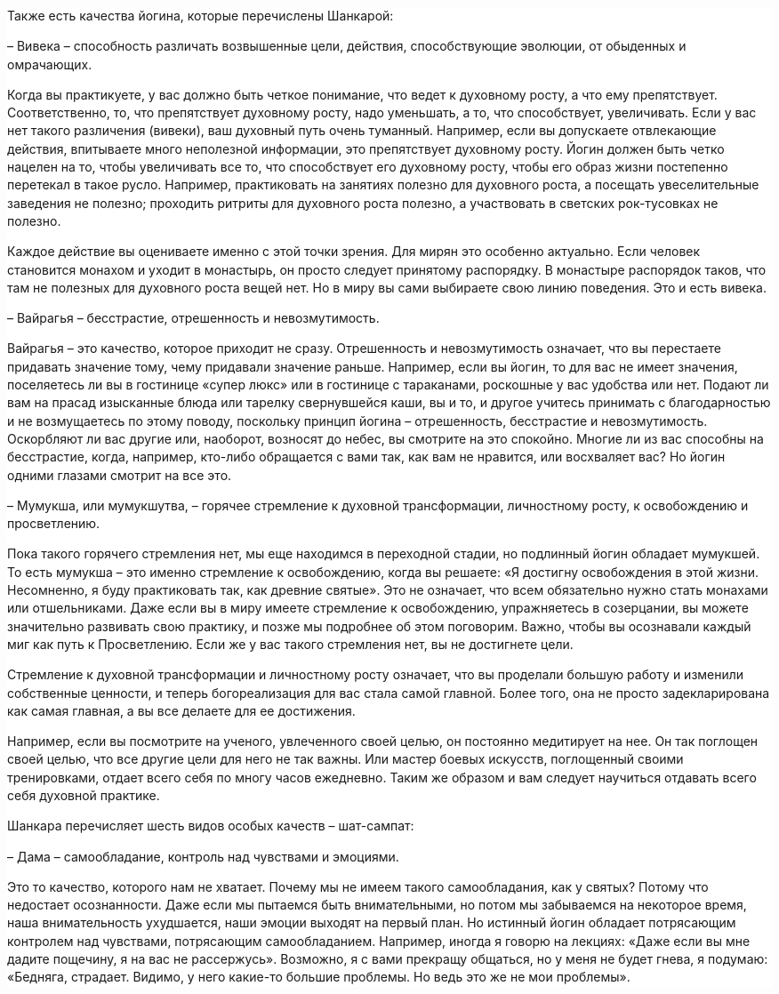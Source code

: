 Также есть качества йогина, которые перечислены Шанкарой: 

 – Вивека – способность различать возвышенные цели, действия, способствующие эволюции, от обыденных и омрачающих.

Когда вы практикуете, у вас должно быть четкое понимание, что ведет к духовному росту, а что ему препятствует. Соответственно, то, что препятствует духовному росту, надо уменьшать, а то, что способствует, увеличивать. Если у вас нет такого различения (вивеки), ваш духовный путь очень туманный. Например, если вы допускаете отвлекающие действия, впитываете много неполезной информации, это препятствует духовному росту. Йогин должен быть четко нацелен на то, чтобы увеличивать все то, что способствует его духовному росту, чтобы его образ жизни постепенно перетекал в такое русло. Например, практиковать на занятиях полезно для духовного роста, а посещать увеселительные заведения не полезно; проходить ритриты для духовного роста полезно, а участвовать в светских рок-тусовках не полезно. 

Каждое действие вы оцениваете именно с этой точки зрения. Для мирян это особенно актуально. Если человек становится монахом и уходит в монастырь, он просто следует принятому распорядку. В монастыре распорядок таков, что там не полезных для духовного роста вещей нет. Но в миру вы сами выбираете свою линию поведения. Это и есть вивека.

– Вайрагья – бесстрастие, отрешенность и невозмутимость. 

Вайрагья – это качество, которое приходит не сразу. Отрешенность и невозмутимость означает, что вы перестаете придавать значение тому, чему придавали значение раньше. Например, если вы йогин, то для вас не имеет значения, поселяетесь ли вы в гостинице «супер люкс» или в гостинице с тараканами, роскошные у вас удобства или нет. Подают ли вам на прасад изысканные блюда или тарелку свернувшейся каши, вы и то, и другое учитесь принимать с благодарностью и не возмущаетесь по этому поводу, поскольку принцип йогина – отрешенность, бесстрастие и невозмутимость. Оскорбляют ли вас другие или, наоборот, возносят до небес, вы смотрите на это спокойно. Многие ли из вас способны на бесстрастие, когда, например, кто-либо обращается с вами так, как вам не нравится, или восхваляет вас? Но йогин одними глазами смотрит на все это. 

– Мумукша, или мумукшутва, – горячее стремление к духовной трансформации, личностному росту, к освобождению и просветлению. 

Пока такого горячего стремления нет, мы еще находимся в переходной стадии, но подлинный йогин обладает мумукшей. То есть мумукша – это именно стремление к освобождению, когда вы решаете: «Я достигну освобождения в этой жизни. Несомненно, я буду практиковать так, как древние святые». Это не означает, что всем обязательно нужно стать монахами или отшельниками. Даже если вы в миру имеете стремление к освобождению, упражняетесь в созерцании, вы можете значительно развивать свою практику, и позже мы подробнее об этом поговорим. Важно, чтобы вы осознавали каждый миг как путь к Просветлению. Если же у вас такого стремления нет, вы не достигнете цели.

Стремление к духовной трансформации и личностному росту означает, что вы проделали большую работу и изменили собственные ценности, и теперь богореализация для вас стала самой главной. Более того, она не просто задекларирована как самая главная, а вы все делаете для ее достижения. 

Например, если вы посмотрите на ученого, увлеченного своей целью, он постоянно медитирует на нее. Он так поглощен своей целью, что все другие цели для него не так важны. Или мастер боевых искусств, поглощенный своими тренировками, отдает всего себя по многу часов ежедневно. Таким же образом и вам следует научиться отдавать всего себя духовной практике.

Шанкара перечисляет шесть видов особых качеств – шат-сампат: 

– Дама – самообладание, контроль над чувствами и эмоциями. 

Это то качество, которого нам не хватает. Почему мы не имеем такого самообладания, как у святых? Потому что недостает осознанности. Даже если мы пытаемся быть внимательными, но потом мы забываемся на некоторое время, наша внимательность ухудшается, наши эмоции выходят на первый план. Но истинный йогин обладает потрясающим контролем над чувствами, потрясающим самообладанием. Например, иногда я говорю на лекциях: «Даже если вы мне дадите пощечину, я на вас не рассержусь». Возможно, я с вами прекращу общаться, но у меня не будет гнева, я подумаю: «Бедняга, страдает. Видимо, у него какие-то большие проблемы. Но ведь это же не мои проблемы».
